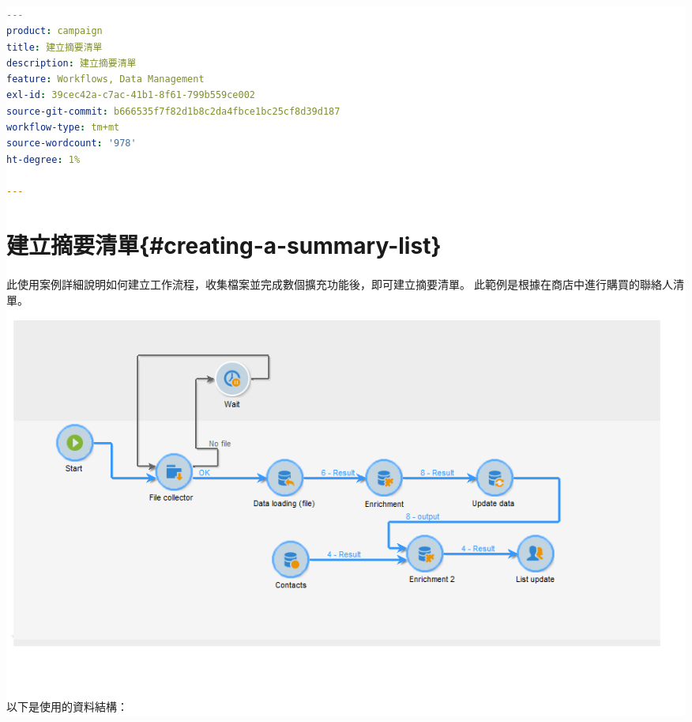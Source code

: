 ```yaml
---
product: campaign
title: 建立摘要清單
description: 建立摘要清單
feature: Workflows, Data Management
exl-id: 39cec42a-c7ac-41b1-8f61-799b559ce002
source-git-commit: b666535f7f82d1b8c2da4fbce1bc25cf8d39d187
workflow-type: tm+mt
source-wordcount: '978'
ht-degree: 1%

---
```


# 建立摘要清單{#creating-a-summary-list}



此使用案例詳細說明如何建立工作流程，收集檔案並完成數個擴充功能後，即可建立摘要清單。 此範例是根據在商店中進行購買的聯絡人清單。

![](assets/uc2_enrich_overview.png)

以下是使用的資料結構：
